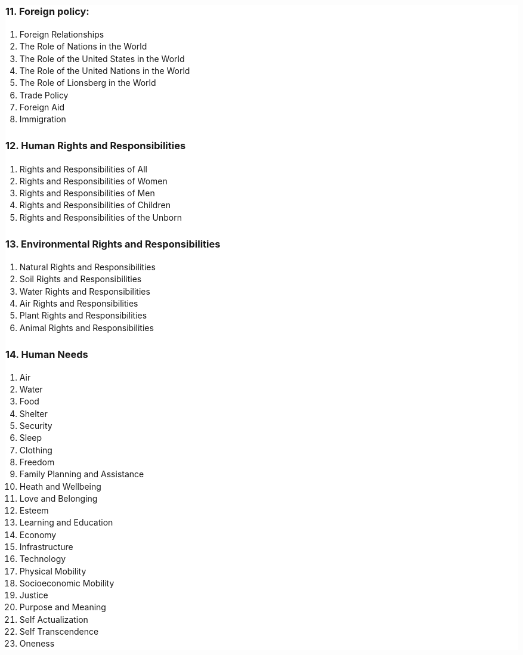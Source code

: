 ### 11. Foreign policy: 

1. Foreign Relationships  
2. The Role of Nations in the World  
3. The Role of the United States in the World  
4. The Role of the United Nations in the World  
5. The Role of Lionsberg in the World   
6. Trade Policy  
7. Foreign Aid  
8. Immigration  


### 12. Human Rights and Responsibilities 

1. Rights and Responsibilities of All  
2. Rights and Responsibilities of Women   
3. Rights and Responsibilities of Men  
4. Rights and Responsibilities of Children  
5. Rights and Responsibilities of the Unborn  

### 13. Environmental Rights and Responsibilities  

1. Natural Rights and Responsibilities  
2. Soil Rights and Responsibilities   
3. Water Rights and Responsibilities   
4. Air Rights and Responsibilities   
5. Plant Rights and Responsibilities   
6. Animal Rights and Responsibilities   

### 14. Human Needs 

1. Air  
2. Water  
3. Food  
4. Shelter  
5. Security  
6. Sleep  
7. Clothing  
8. Freedom  
9. Family Planning and Assistance  
10. Heath and Wellbeing  
11. Love and Belonging   
12. Esteem  
13. Learning and Education   
14. Economy  
15. Infrastructure  
16. Technology  
17. Physical Mobility 
18. Socioeconomic Mobility  
19. Justice  
20. Purpose and Meaning  
21. Self Actualization  
22. Self Transcendence  
23.  Oneness  
